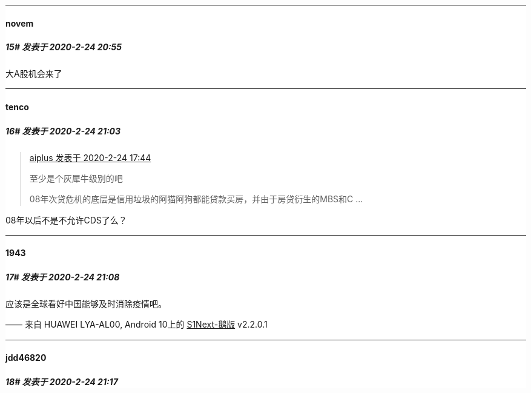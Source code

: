 





-----

####  novem  
##### 15#       发表于 2020-2-24 20:55




大A股机会来了







-----

####  tenco  
##### 16#       发表于 2020-2-24 21:03



<blockquote><a href="httphttps://bbs.saraba1st.com/2b/forum.php?mod=redirect&amp;goto=findpost&amp;pid=46511146&amp;ptid=1915486" target="_blank">aiplus 发表于 2020-2-24 17:44</a>

至少是个灰犀牛级别的吧


08年次贷危机的底层是信用垃圾的阿猫阿狗都能贷款买房，并由于房贷衍生的MBS和C ...</blockquote>
08年以后不是不允许CDS了么？









-----

####  1943  
##### 17#       发表于 2020-2-24 21:08




应该是全球看好中国能够及时消除疫情吧。

—— 来自 HUAWEI LYA-AL00, Android 10上的 [S1Next-鹅版](https://github.com/ykrank/S1-Next/releases) v2.2.0.1







-----

####  jdd46820  
##### 18#       发表于 2020-2-24 21:17

